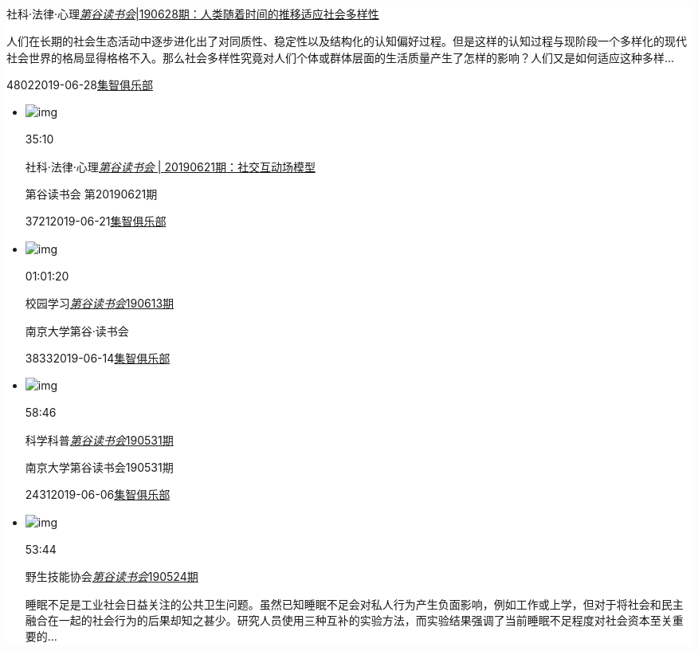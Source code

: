   

  社科·法律·心理[*第谷读书会*|190628期：人类随着时间的推移适应社会多样性](https://www.bilibili.com/video/BV1mx411d7Cp?from=search&seid=8495624073082600239)

  人们在长期的社会生态活动中逐步进化出了对同质性、稳定性以及结构化的认知偏好过程。但是这样的认知过程与现阶段一个多样化的现代社会世界的格局显得格格不入。那么社会多样性究竟对人们个体或群体层面的生活质量产生了怎样的影响？人们又是如何适应这种多样...

  48022019-06-28[集智俱乐部](https://space.bilibili.com/233204821?from=search&seid=8495624073082600239)

- ![img](https://i1.hdslb.com/bfs/archive/4a41f311fdb343714c86ae1aca8d1fad9411d28c.jpg@640w_400h_1c.webp)

  35:10

  

  社科·法律·心理[*第谷读书会* | 20190621期：社交互动场模型](https://www.bilibili.com/video/BV1r441137Ha?from=search&seid=8495624073082600239)

  第谷读书会 第20190621期

  37212019-06-21[集智俱乐部](https://space.bilibili.com/233204821?from=search&seid=8495624073082600239)

- ![img](https://i1.hdslb.com/bfs/archive/ace4a0d090ab85988fda2017811764e35ff60361.jpg@640w_400h_1c.webp)

  01:01:20

  

  校园学习[*第谷读书会*190613期](https://www.bilibili.com/video/BV1P4411N7ZU?from=search&seid=8495624073082600239)

  南京大学第谷·读书会

  38332019-06-14[集智俱乐部](https://space.bilibili.com/233204821?from=search&seid=8495624073082600239)

- ![img](https://i0.hdslb.com/bfs/archive/7a4a4b285b241d79f784cc3af97041ca302c8bc1.jpg@640w_400h_1c.webp)

  58:46

  

  科学科普[*第谷读书会*190531期](https://www.bilibili.com/video/BV1v4411M7Xm?from=search&seid=8495624073082600239)

  南京大学第谷读书会190531期

  24312019-06-06[集智俱乐部](https://space.bilibili.com/233204821?from=search&seid=8495624073082600239)

- ![img](https://i0.hdslb.com/bfs/archive/57036b8a31e3c52e089e08d051a6875fbc9dd3d5.jpg@640w_400h_1c.webp)

  53:44

  

  野生技能协会[*第谷读书会*190524期](https://www.bilibili.com/video/BV1C4411L7fE?from=search&seid=8495624073082600239)

  睡眠不足是工业社会日益关注的公共卫生问题。虽然已知睡眠不足会对私人行为产生负面影响，例如工作或上学，但对于将社会和民主融合在一起的社会行为的后果却知之甚少。研究人员使用三种互补的实验方法，而实验结果强调了当前睡眠不足程度对社会资本至关重要的...
